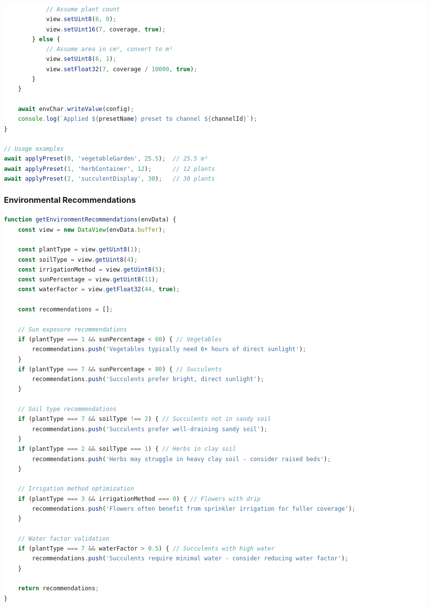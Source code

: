 ```javascript
            // Assume plant count
            view.setUint8(6, 0);
            view.setUint16(7, coverage, true);
        } else {
            // Assume area in cm², convert to m²
            view.setUint8(6, 1);
            view.setFloat32(7, coverage / 10000, true);
        }
    }
    
    await envChar.writeValue(config);
    console.log(`Applied ${presetName} preset to channel ${channelId}`);
}

// Usage examples
await applyPreset(0, 'vegetableGarden', 25.5);  // 25.5 m²
await applyPreset(1, 'herbContainer', 12);      // 12 plants
await applyPreset(2, 'succulentDisplay', 30);   // 30 plants
```

### Environmental Recommendations
```javascript
function getEnvironmentRecommendations(envData) {
    const view = new DataView(envData.buffer);
    
    const plantType = view.getUint8(1);
    const soilType = view.getUint8(4);
    const irrigationMethod = view.getUint8(5);
    const sunPercentage = view.getUint8(11);
    const waterFactor = view.getFloat32(44, true);
    
    const recommendations = [];
    
    // Sun exposure recommendations
    if (plantType === 1 && sunPercentage < 60) { // Vegetables
        recommendations.push('Vegetables typically need 6+ hours of direct sunlight');
    }
    if (plantType === 7 && sunPercentage < 80) { // Succulents
        recommendations.push('Succulents prefer bright, direct sunlight');
    }
    
    // Soil type recommendations
    if (plantType === 7 && soilType !== 2) { // Succulents not in sandy soil
        recommendations.push('Succulents prefer well-draining sandy soil');
    }
    if (plantType === 2 && soilType === 1) { // Herbs in clay soil
        recommendations.push('Herbs may struggle in heavy clay soil - consider raised beds');
    }
    
    // Irrigation method optimization
    if (plantType === 3 && irrigationMethod === 0) { // Flowers with drip
        recommendations.push('Flowers often benefit from sprinkler irrigation for fuller coverage');
    }
    
    // Water factor validation
    if (plantType === 7 && waterFactor > 0.5) { // Succulents with high water
        recommendations.push('Succulents require minimal water - consider reducing water factor');
    }
    
    return recommendations;
}

```